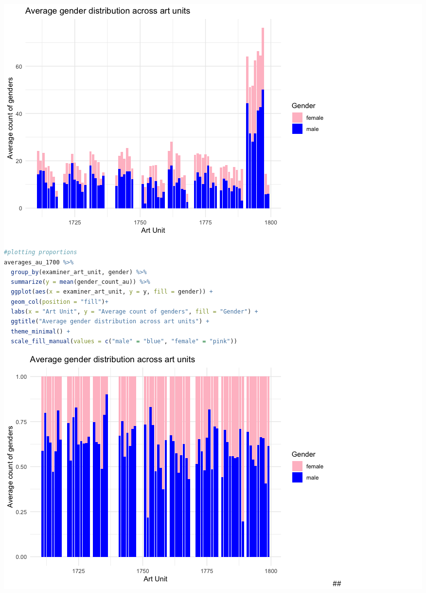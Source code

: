 ![](Exercise-5_files/figure-gfm/plotting-au-averages-1.png)

``` r
#plotting proportions
averages_au_1700 %>%
  group_by(examiner_art_unit, gender) %>%
  summarize(y = mean(gender_count_au)) %>%
  ggplot(aes(x = examiner_art_unit, y = y, fill = gender)) +
  geom_col(position = "fill")+
  labs(x = "Art Unit", y = "Average count of genders", fill = "Gender") +
  ggtitle("Average gender distribution across art units") +
  theme_minimal() +
  scale_fill_manual(values = c("male" = "blue", "female" = "pink"))
```

![](Exercise-5_files/figure-gfm/plotting-au-averages-2.png) \##